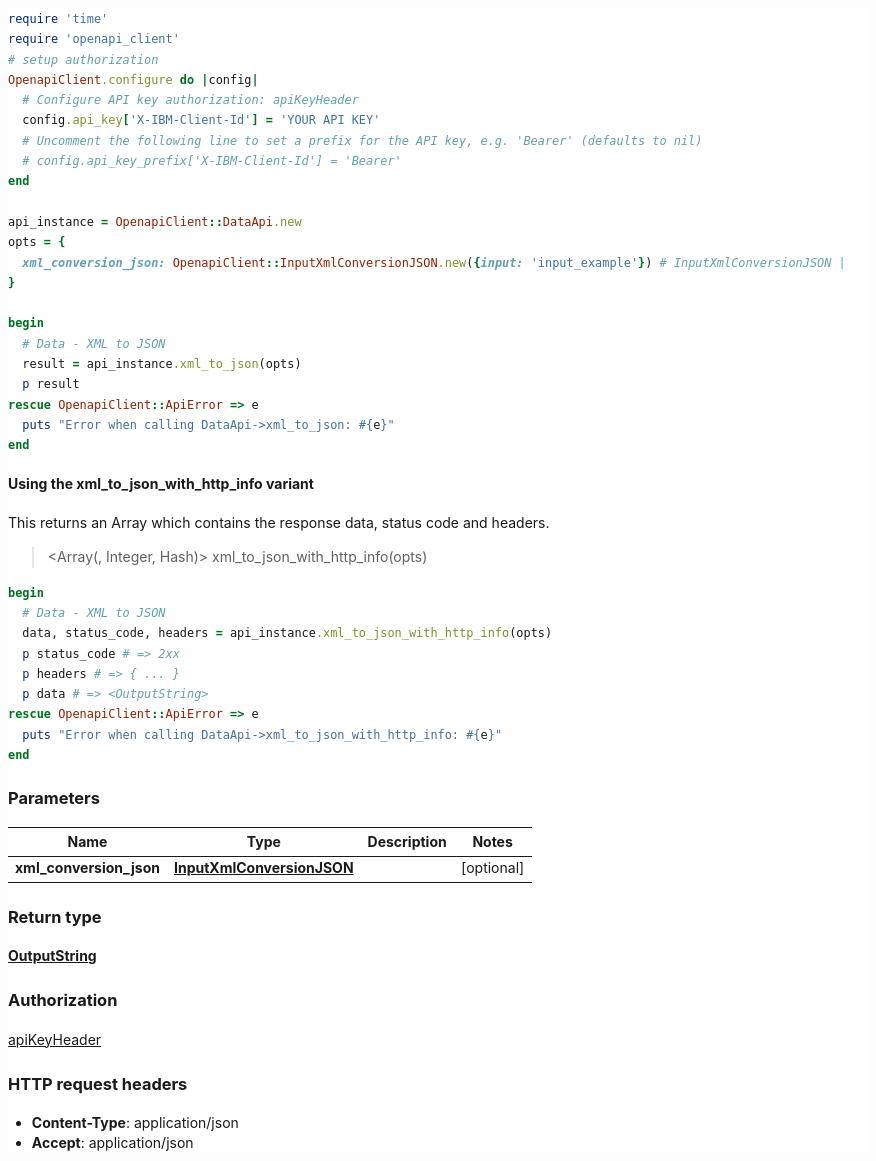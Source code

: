```ruby
require 'time'
require 'openapi_client'
# setup authorization
OpenapiClient.configure do |config|
  # Configure API key authorization: apiKeyHeader
  config.api_key['X-IBM-Client-Id'] = 'YOUR API KEY'
  # Uncomment the following line to set a prefix for the API key, e.g. 'Bearer' (defaults to nil)
  # config.api_key_prefix['X-IBM-Client-Id'] = 'Bearer'
end

api_instance = OpenapiClient::DataApi.new
opts = {
  xml_conversion_json: OpenapiClient::InputXmlConversionJSON.new({input: 'input_example'}) # InputXmlConversionJSON | 
}

begin
  # Data - XML to JSON
  result = api_instance.xml_to_json(opts)
  p result
rescue OpenapiClient::ApiError => e
  puts "Error when calling DataApi->xml_to_json: #{e}"
end
```

#### Using the xml_to_json_with_http_info variant

This returns an Array which contains the response data, status code and headers.

> <Array(<OutputString>, Integer, Hash)> xml_to_json_with_http_info(opts)

```ruby
begin
  # Data - XML to JSON
  data, status_code, headers = api_instance.xml_to_json_with_http_info(opts)
  p status_code # => 2xx
  p headers # => { ... }
  p data # => <OutputString>
rescue OpenapiClient::ApiError => e
  puts "Error when calling DataApi->xml_to_json_with_http_info: #{e}"
end
```

### Parameters

| Name | Type | Description | Notes |
| ---- | ---- | ----------- | ----- |
| **xml_conversion_json** | [**InputXmlConversionJSON**](InputXmlConversionJSON.md) |  | [optional] |

### Return type

[**OutputString**](OutputString.md)

### Authorization

[apiKeyHeader](../README.md#apiKeyHeader)

### HTTP request headers

- **Content-Type**: application/json
- **Accept**: application/json

